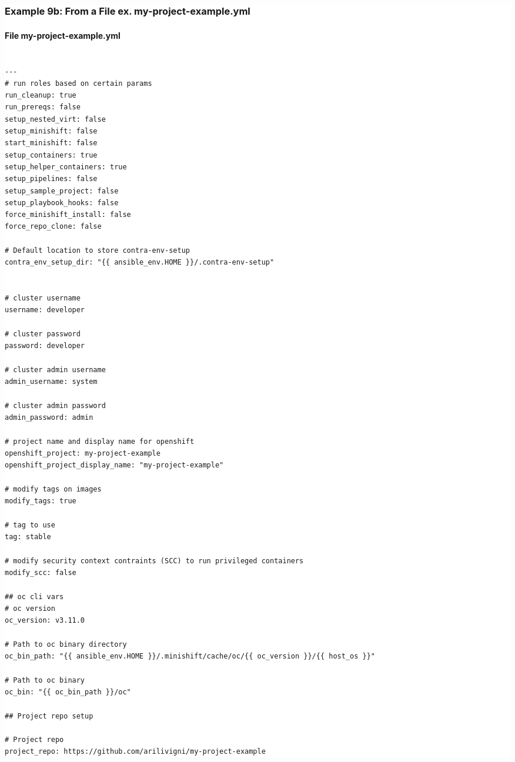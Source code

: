 ### Example 9b: From a File ex. my-project-example.yml

#### File my-project-example.yml
```

---
# run roles based on certain params
run_cleanup: true
run_prereqs: false
setup_nested_virt: false
setup_minishift: false
start_minishift: false
setup_containers: true
setup_helper_containers: true
setup_pipelines: false
setup_sample_project: false 
setup_playbook_hooks: false
force_minishift_install: false
force_repo_clone: false

# Default location to store contra-env-setup
contra_env_setup_dir: "{{ ansible_env.HOME }}/.contra-env-setup"


# cluster username
username: developer

# cluster password
password: developer

# cluster admin username
admin_username: system

# cluster admin password
admin_password: admin

# project name and display name for openshift
openshift_project: my-project-example
openshift_project_display_name: "my-project-example"

# modify tags on images
modify_tags: true

# tag to use
tag: stable

# modify security context contraints (SCC) to run privileged containers
modify_scc: false

## oc cli vars
# oc version
oc_version: v3.11.0

# Path to oc binary directory
oc_bin_path: "{{ ansible_env.HOME }}/.minishift/cache/oc/{{ oc_version }}/{{ host_os }}"

# Path to oc binary
oc_bin: "{{ oc_bin_path }}/oc"

## Project repo setup

# Project repo
project_repo: https://github.com/arilivigni/my-project-example
```